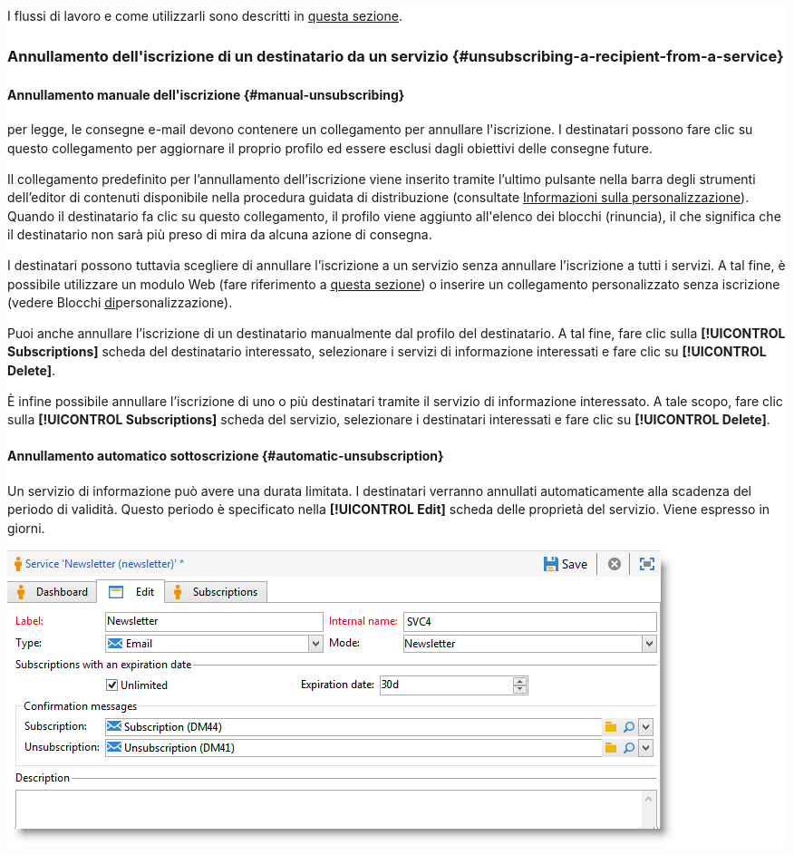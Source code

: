    I flussi di lavoro e come utilizzarli sono descritti in [questa sezione](../../workflow/using/about-workflows.md).

### Annullamento dell&#39;iscrizione di un destinatario da un servizio {#unsubscribing-a-recipient-from-a-service}

#### Annullamento manuale dell&#39;iscrizione {#manual-unsubscribing}

per legge, le consegne e-mail devono contenere un collegamento per annullare l&#39;iscrizione. I destinatari possono fare clic su questo collegamento per aggiornare il proprio profilo ed essere esclusi dagli obiettivi delle consegne future.

Il collegamento predefinito per l’annullamento dell’iscrizione viene inserito tramite l’ultimo pulsante nella barra degli strumenti dell’editor di contenuti disponibile nella procedura guidata di distribuzione (consultate [Informazioni sulla personalizzazione](../../delivery/using/about-personalization.md)). Quando il destinatario fa clic su questo collegamento, il profilo viene aggiunto all&#39;elenco dei blocchi (rinuncia), il che significa che il destinatario non sarà più preso di mira da alcuna azione di consegna.

I destinatari possono tuttavia scegliere di annullare l’iscrizione a un servizio senza annullare l’iscrizione a tutti i servizi. A tal fine, è possibile utilizzare un modulo Web (fare riferimento a [questa sezione](../../web/using/adding-fields-to-a-web-form.md#subscription-checkboxes)) o inserire un collegamento personalizzato senza iscrizione (vedere Blocchi [di](../../delivery/using/personalization-blocks.md)personalizzazione).

Puoi anche annullare l’iscrizione di un destinatario manualmente dal profilo del destinatario. A tal fine, fare clic sulla **[!UICONTROL Subscriptions]** scheda del destinatario interessato, selezionare i servizi di informazione interessati e fare clic su **[!UICONTROL Delete]**.

È infine possibile annullare l’iscrizione di uno o più destinatari tramite il servizio di informazione interessato. A tale scopo, fare clic sulla **[!UICONTROL Subscriptions]** scheda del servizio, selezionare i destinatari interessati e fare clic su **[!UICONTROL Delete]**.

#### Annullamento automatico sottoscrizione {#automatic-unsubscription}

Un servizio di informazione può avere una durata limitata. I destinatari verranno annullati automaticamente alla scadenza del periodo di validità. Questo periodo è specificato nella **[!UICONTROL Edit]** scheda delle proprietà del servizio. Viene espresso in giorni.

![](assets/s_ncs_user_services_delay.png)
